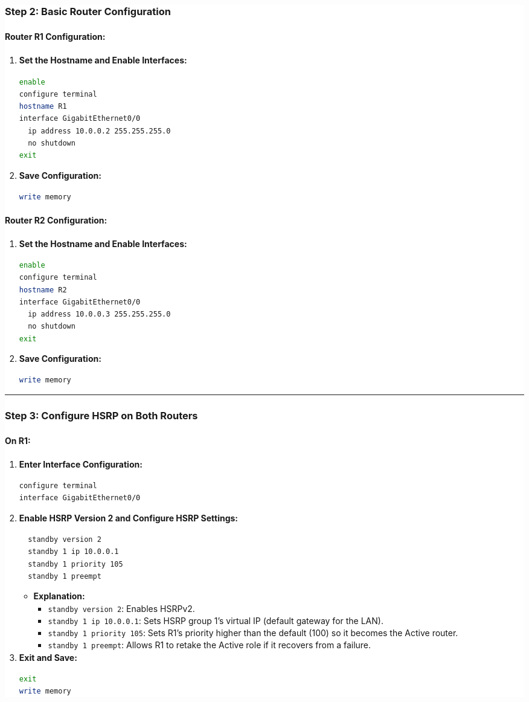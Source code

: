 
### **Step 2: Basic Router Configuration**

#### **Router R1 Configuration:**
1. **Set the Hostname and Enable Interfaces:**
   ```bash
   enable
   configure terminal
   hostname R1
   interface GigabitEthernet0/0
     ip address 10.0.0.2 255.255.255.0
     no shutdown
   exit
   ```
2. **Save Configuration:**
   ```bash
   write memory
   ```

#### **Router R2 Configuration:**
1. **Set the Hostname and Enable Interfaces:**
   ```bash
   enable
   configure terminal
   hostname R2
   interface GigabitEthernet0/0
     ip address 10.0.0.3 255.255.255.0
     no shutdown
   exit
   ```
2. **Save Configuration:**
   ```bash
   write memory
   ```

---

### **Step 3: Configure HSRP on Both Routers**

#### **On R1:**
1. **Enter Interface Configuration:**
   ```bash
   configure terminal
   interface GigabitEthernet0/0
   ```
2. **Enable HSRP Version 2 and Configure HSRP Settings:**
   ```bash
     standby version 2
     standby 1 ip 10.0.0.1
     standby 1 priority 105
     standby 1 preempt
   ```
   - **Explanation:**
     - `standby version 2`: Enables HSRPv2.
     - `standby 1 ip 10.0.0.1`: Sets HSRP group 1’s virtual IP (default gateway for the LAN).
     - `standby 1 priority 105`: Sets R1’s priority higher than the default (100) so it becomes the Active router.
     - `standby 1 preempt`: Allows R1 to retake the Active role if it recovers from a failure.
3. **Exit and Save:**
   ```bash
   exit
   write memory
   ```
